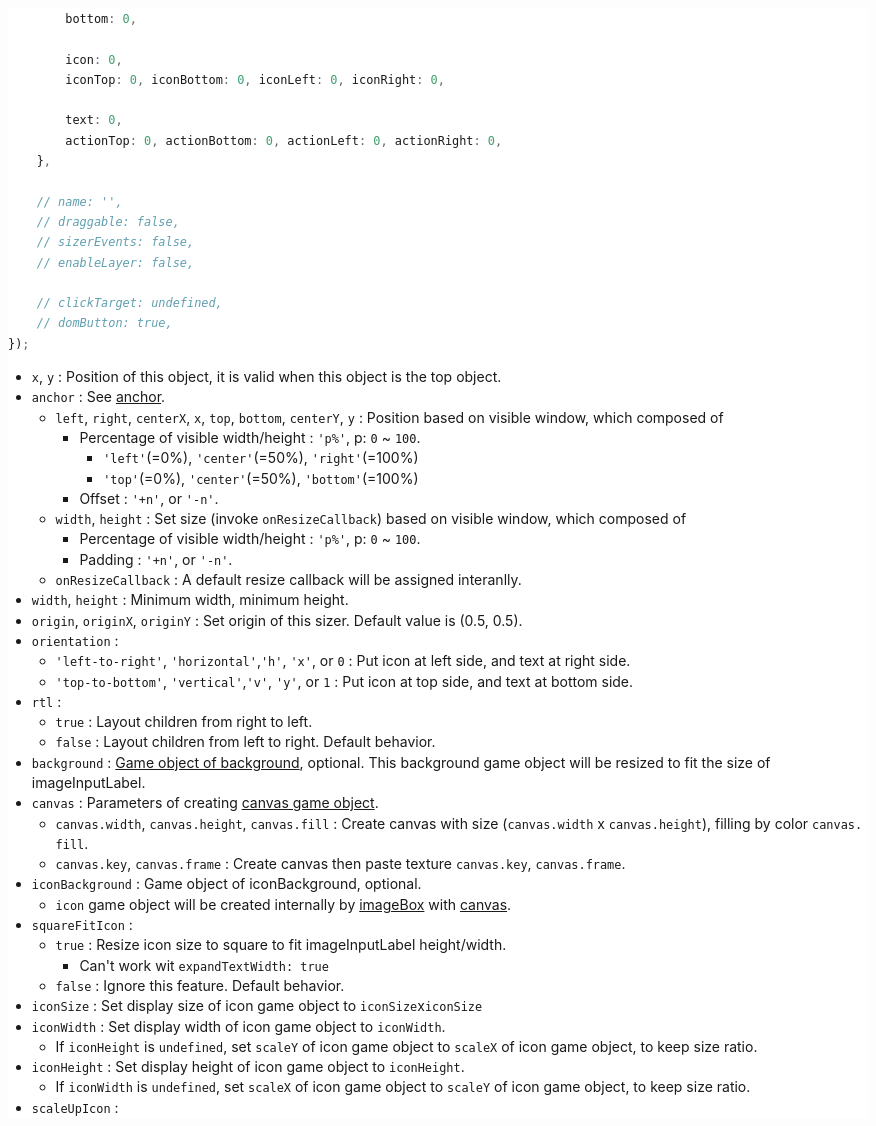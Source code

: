 ```javascript
        bottom: 0,

        icon: 0, 
        iconTop: 0, iconBottom: 0, iconLeft: 0, iconRight: 0,

        text: 0,
        actionTop: 0, actionBottom: 0, actionLeft: 0, actionRight: 0,
    },

    // name: '',
    // draggable: false,
    // sizerEvents: false,
    // enableLayer: false,

    // clickTarget: undefined,
    // domButton: true,
});
```

- `x`, `y` : Position of this object, it is valid when this object is the top object.
- `anchor` : See [anchor](anchor.md#create-instance).
    - `left`, `right`, `centerX`, `x`, `top`, `bottom`, `centerY`, `y` : Position based on visible window, which composed of
        - Percentage of visible width/height : `'p%'`, p: `0` ~ `100`.
            - `'left'`(=0%), `'center'`(=50%), `'right'`(=100%)
            - `'top'`(=0%), `'center'`(=50%), `'bottom'`(=100%)
        - Offset : `'+n'`, or `'-n'`.
    - `width`, `height` : Set size (invoke `onResizeCallback`) based on visible window, which composed of
        - Percentage of visible width/height : `'p%'`, p: `0` ~ `100`.        
        - Padding : `'+n'`, or `'-n'`.
    - `onResizeCallback` : A default resize callback will be assigned interanlly. 
- `width`, `height` : Minimum width, minimum height.
- `origin`, `originX`, `originY` : Set origin of this sizer. Default value is (0.5, 0.5).
- `orientation` :
    - `'left-to-right'`, `'horizontal'`,`'h'`, `'x'`, or `0` : Put icon at left side, and text at right side.
    - `'top-to-bottom'`, `'vertical'`,`'v'`, `'y'`, or `1` : Put icon at top side, and text at bottom side.
- `rtl` : 
    - `true` : Layout children from right to left.
    - `false` : Layout children from left to right. Default behavior.
- `background` : [Game object of background](ui-basesizer.md#background), optional. This background game object will be resized to fit the size of imageInputLabel.
- `canvas` : Parameters of creating [canvas game object](canvas.md).
    - `canvas.width`, `canvas.height`, `canvas.fill` : Create canvas with size (`canvas.width` x `canvas.height`), filling by color `canvas.fill`.
    - `canvas.key`, `canvas.frame` : Create canvas then paste texture `canvas.key`, `canvas.frame`.
- `iconBackground` : Game object of iconBackground, optional.
    - `icon` game object will be created internally by [imageBox](imagebox.md) with [canvas](canvas.md).
- `squareFitIcon` : 
    - `true` : Resize icon size to square to fit imageInputLabel height/width.
        - Can't work wit `expandTextWidth: true`
    - `false` : Ignore this feature. Default behavior.
- `iconSize` : Set display size of icon game object to `iconSize`x`iconSize`
- `iconWidth` : Set display width of icon game object to `iconWidth`. 
    - If `iconHeight` is `undefined`, set `scaleY` of icon game object to `scaleX` of icon game object, to keep size ratio.
- `iconHeight` : Set display height of icon game object to `iconHeight`. 
    - If `iconWidth` is `undefined`, set `scaleX` of icon game object to `scaleY` of icon game object, to keep size ratio.
- `scaleUpIcon` :